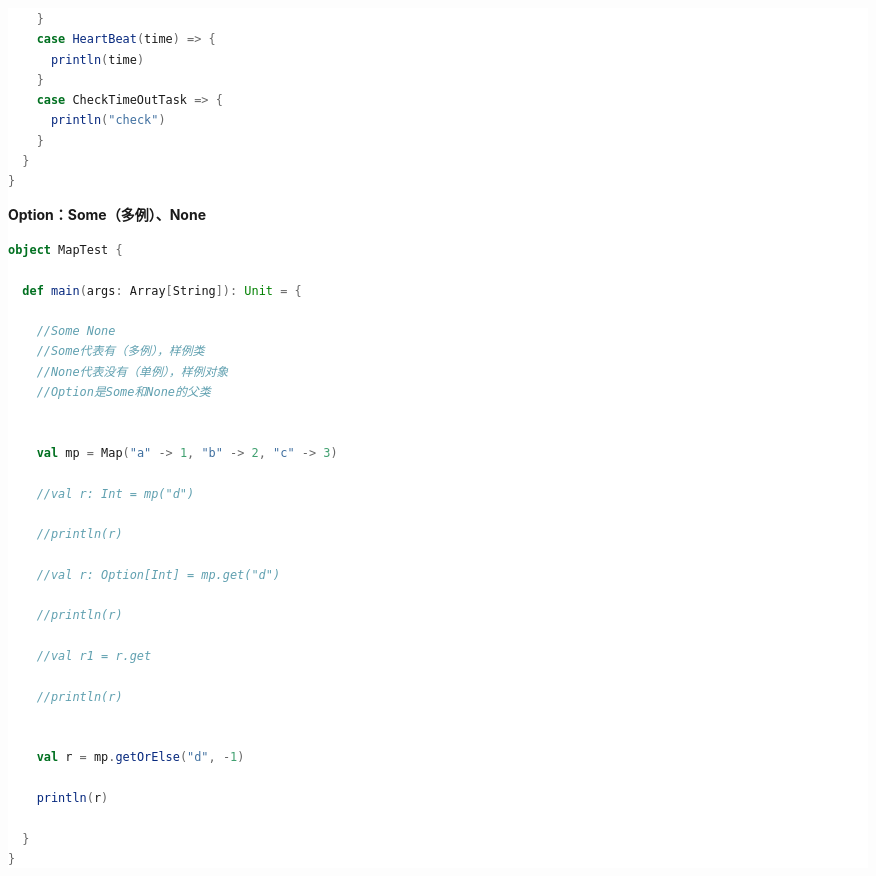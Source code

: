 ```scala
    }
    case HeartBeat(time) => {
      println(time)
    }
    case CheckTimeOutTask => {
      println("check")
    }
  }
}
```


**Option：Some（多例）、None**


```scala
object MapTest {

  def main(args: Array[String]): Unit = {

    //Some None
    //Some代表有（多例），样例类
    //None代表没有（单例），样例对象
    //Option是Some和None的父类


    val mp = Map("a" -> 1, "b" -> 2, "c" -> 3)

    //val r: Int = mp("d")

    //println(r)

    //val r: Option[Int] = mp.get("d")

    //println(r)

    //val r1 = r.get

    //println(r)


    val r = mp.getOrElse("d", -1)

    println(r)

  }
}
```
